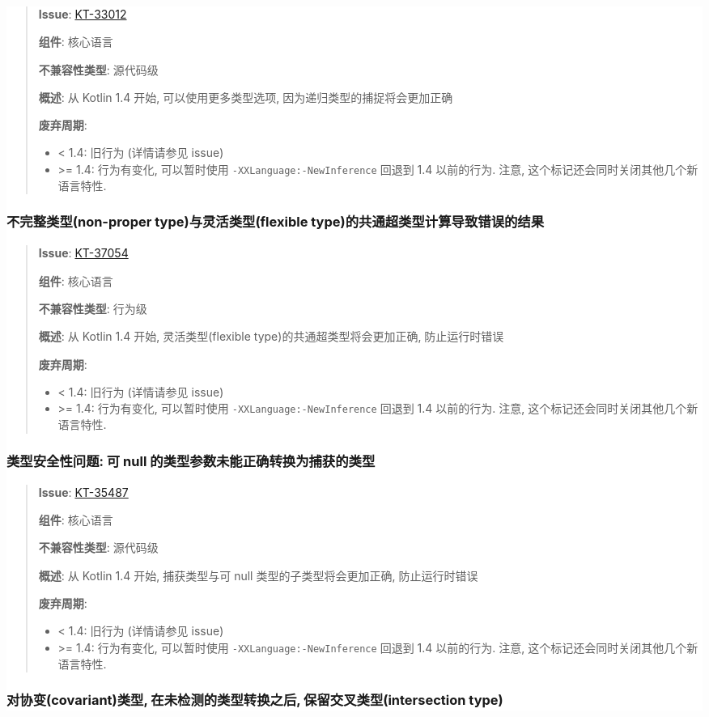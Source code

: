 > **Issue**: [KT-33012](https://youtrack.jetbrains.com/issue/KT-33012)
>
> **组件**: 核心语言
>
> **不兼容性类型**: 源代码级
>
> **概述**: 从 Kotlin 1.4 开始, 可以使用更多类型选项, 因为递归类型的捕捉将会更加正确
>
> **废弃周期**:
>
> - < 1.4: 旧行为 (详情请参见 issue)
> - \>= 1.4: 行为有变化,
> 可以暂时使用 `-XXLanguage:-NewInference` 回退到 1.4 以前的行为.
> 注意, 这个标记还会同时关闭其他几个新语言特性.

### 不完整类型(non-proper type)与灵活类型(flexible type)的共通超类型计算导致错误的结果

> **Issue**: [KT-37054](https://youtrack.jetbrains.com/issue/KT-37054)
>
> **组件**: 核心语言
>
> **不兼容性类型**: 行为级
>
> **概述**: 从 Kotlin 1.4 开始, 灵活类型(flexible type)的共通超类型将会更加正确, 防止运行时错误
>
> **废弃周期**:
>
> - < 1.4: 旧行为 (详情请参见 issue)
> - \>= 1.4: 行为有变化,
> 可以暂时使用 `-XXLanguage:-NewInference` 回退到 1.4 以前的行为.
> 注意, 这个标记还会同时关闭其他几个新语言特性.

### 类型安全性问题: 可 null 的类型参数未能正确转换为捕获的类型

> **Issue**: [KT-35487](https://youtrack.jetbrains.com/issue/KT-35487)
>
> **组件**: 核心语言
>
> **不兼容性类型**: 源代码级
>
> **概述**: 从 Kotlin 1.4 开始, 捕获类型与可 null 类型的子类型将会更加正确, 防止运行时错误
>
> **废弃周期**:
>
> - < 1.4: 旧行为 (详情请参见 issue)
> - \>= 1.4: 行为有变化,
> 可以暂时使用 `-XXLanguage:-NewInference` 回退到 1.4 以前的行为.
> 注意, 这个标记还会同时关闭其他几个新语言特性.

### 对协变(covariant)类型, 在未检测的类型转换之后, 保留交叉类型(intersection type)

